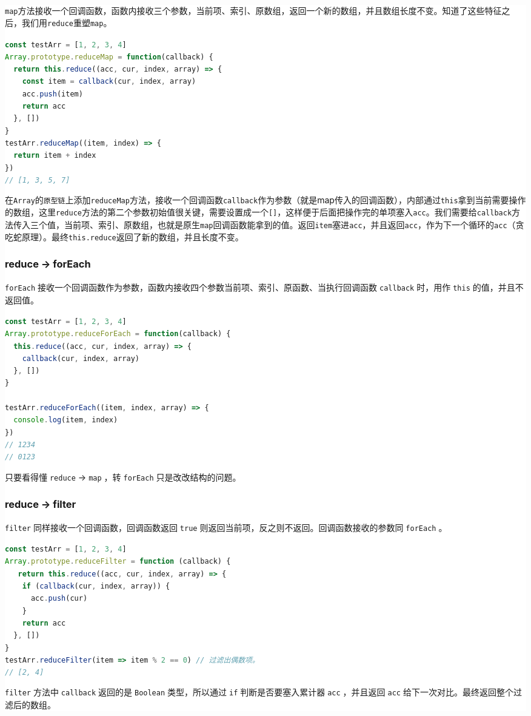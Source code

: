 `map`方法接收一个回调函数，函数内接收三个参数，当前项、索引、原数组，返回一个新的数组，并且数组长度不变。知道了这些特征之后，我们用`reduce`重塑`map`。
```js
const testArr = [1, 2, 3, 4]
Array.prototype.reduceMap = function(callback) {
  return this.reduce((acc, cur, index, array) => {
    const item = callback(cur, index, array)
    acc.push(item)
    return acc
  }, [])
}
testArr.reduceMap((item, index) => {
  return item + index
})
// [1, 3, 5, 7]
```
在`Array`的`原型链`上添加`reduceMap`方法，接收一个回调函数`callback`作为参数（就是map传入的回调函数），内部通过`this`拿到当前需要操作的数组，这里`reduce`方法的第二个参数初始值很关键，需要设置成一个`[]`，这样便于后面把操作完的单项塞入`acc`。我们需要给`callback`方法传入三个值，当前项、索引、原数组，也就是原生`map`回调函数能拿到的值。返回`item`塞进`acc`，并且返回`acc`，作为下一个循环的`acc`（贪吃蛇原理）。最终`this.reduce`返回了新的数组，并且长度不变。

### reduce -> forEach
`forEach` 接收一个回调函数作为参数，函数内接收四个参数当前项、索引、原函数、当执行回调函数 `callback` 时，用作 `this` 的值，并且不返回值。
```js
const testArr = [1, 2, 3, 4]
Array.prototype.reduceForEach = function(callback) {
  this.reduce((acc, cur, index, array) => {
    callback(cur, index, array)
  }, [])
}

testArr.reduceForEach((item, index, array) => {
  console.log(item, index)
})
// 1234
// 0123
```
只要看得懂 `reduce` -> `map` ，转 `forEach` 只是改改结构的问题。

### reduce -> filter
`filter` 同样接收一个回调函数，回调函数返回 `true` 则返回当前项，反之则不返回。回调函数接收的参数同 `forEach` 。
```js
const testArr = [1, 2, 3, 4]
Array.prototype.reduceFilter = function (callback) {
   return this.reduce((acc, cur, index, array) => {
    if (callback(cur, index, array)) {
      acc.push(cur)
    }
    return acc
  }, [])
}
testArr.reduceFilter(item => item % 2 == 0) // 过滤出偶数项。
// [2, 4]
```
`filter` 方法中 `callback` 返回的是 `Boolean` 类型，所以通过 `if` 判断是否要塞入累计器 `acc` ，并且返回 `acc` 给下一次对比。最终返回整个过滤后的数组。


[^1]: [以前我没得选，现在我只想用 Array.prototype.reduce](https://juejin.cn/post/6916087983808626701)